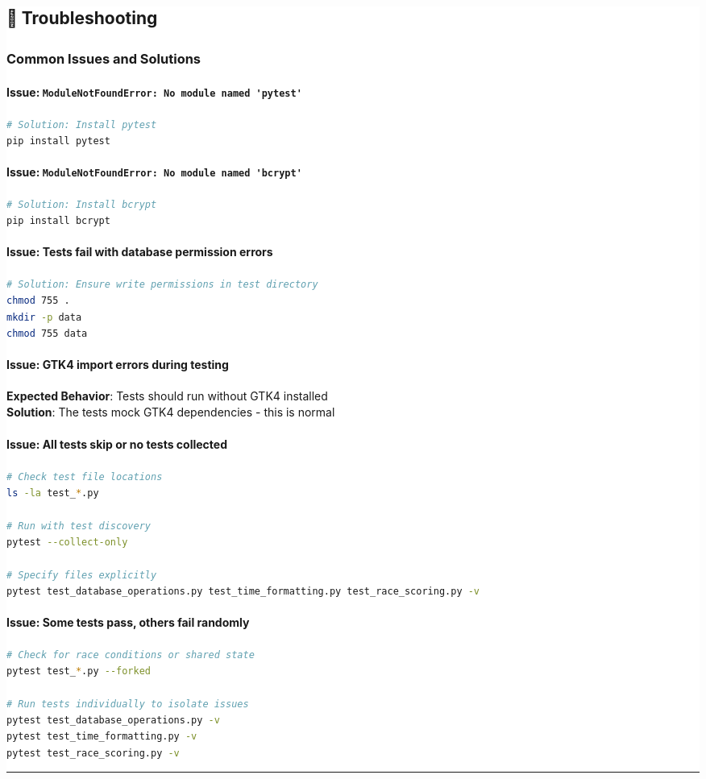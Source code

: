 
## 🔧 Troubleshooting

### Common Issues and Solutions

#### Issue: `ModuleNotFoundError: No module named 'pytest'`
```bash
# Solution: Install pytest
pip install pytest
```

#### Issue: `ModuleNotFoundError: No module named 'bcrypt'`
```bash
# Solution: Install bcrypt
pip install bcrypt
```

#### Issue: Tests fail with database permission errors
```bash
# Solution: Ensure write permissions in test directory
chmod 755 .
mkdir -p data
chmod 755 data
```

#### Issue: GTK4 import errors during testing
**Expected Behavior**: Tests should run without GTK4 installed  
**Solution**: The tests mock GTK4 dependencies - this is normal

#### Issue: All tests skip or no tests collected
```bash
# Check test file locations
ls -la test_*.py

# Run with test discovery
pytest --collect-only

# Specify files explicitly
pytest test_database_operations.py test_time_formatting.py test_race_scoring.py -v
```

#### Issue: Some tests pass, others fail randomly
```bash
# Check for race conditions or shared state
pytest test_*.py --forked

# Run tests individually to isolate issues
pytest test_database_operations.py -v
pytest test_time_formatting.py -v  
pytest test_race_scoring.py -v
```

---

